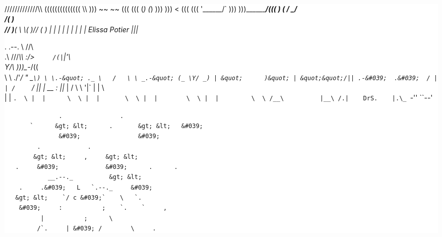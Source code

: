 

   /////////////\\\\
  (((((((((((((( \\\\
  ))) ~~      ~~  (((
  ((( (*)     (*) )))
  )))     &lt;       (((
  ((( &#039;\______/`  )))
  )))\___________/(((
         _) (_
        / \_/ \
       /(     )\
      // )___( \\
      \\(     )//
       (       )
        |  |  |
         | | |
         | | |  Elissa Potier
        _|_|_|_



   .            .--.
   \\          //\\ \
   .\\        ///_\\\\
   :/&gt;`      /(| `|&#039;\\\
    Y/\      )))\_-_/((\
     \ \    ./&#039;_/ &quot; \_`\)
      \ \.-&quot; ._ \   /   \
       \ _.-&quot; (_ \Y/ _) |
        &quot;      )&quot; | &quot;&quot;/||
            .-&#039;  .&#039;  / ||
           /    `   /  ||
          |    __  :   ||_
          |   / \   \ &#039;|\`
          |  |   \   \
          |  |    `.  \
          |  |      \  \
          |  |       \  \
          |  |        \  \
          |  |         \  \
          /__\          |__\
          /.|    DrS.    |.\_
         `-&#039;&#039;            ``--&#039;


                   .                .         
           `      &gt; &lt;      .       &gt; &lt;   &#039;    
                   &#039;                &#039;         
             .             .                  
            &gt; &lt;     ,     &gt; &lt;                 
       .     &#039;             &#039;      .      .    
                __.--._          &gt; &lt;          
        .     .&#039;   L   `.--._     &#039;           
       &gt; &lt;    `/ c &#039;`    \   `.               
        &#039;     :           ;    `.    `     ,  
              |           ;      \            
             /`.     | &#039; /        \     .     